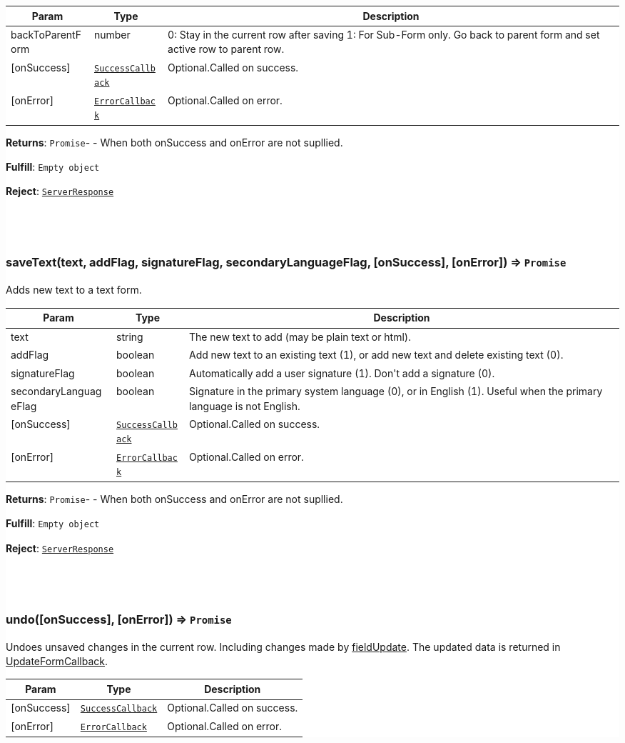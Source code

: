 | **Param** | **Type** | **Description** |
| --- | --- | --- |
| backToParentForm | number| 0: Stay in the current row after saving  1: For Sub-Form only. Go back to parent form and set active row to parent row. |
| [onSuccess] | [`SuccessCallback`](../global/#SuccessCallback)| Optional.Called on success. |
| [onError] | [`ErrorCallback`](../global/#ErrorCallback)| Optional.Called on error. |

**Returns**: `Promise`- - When both onSuccess and onError are not supllied.  

**Fulfill**:  `Empty object` 

**Reject**: [`ServerResponse`](../global/#ServerResponse)

<br/>
<br/>

<a name="saveText"></a>
### saveText(text, addFlag, signatureFlag, secondaryLanguageFlag, [onSuccess], [onError]) ⇒ `Promise`

Adds new text to a text form.

| **Param** | **Type** | **Description** |
| --- | --- | --- |
| text | string| The new text to add (may be plain text or html). |
| addFlag | boolean| Add new text to an existing text (1), or add new text and delete existing text (0). |
| signatureFlag | boolean| Automatically add a user signature (1). Don't add a signature (0). |
| secondaryLanguageFlag | boolean| Signature in the primary system language (0), or in English (1). Useful when the primary language is not English. |
| [onSuccess] | [`SuccessCallback`](../global/#SuccessCallback)| Optional.Called on success. |
| [onError] | [`ErrorCallback`](../global/#ErrorCallback)| Optional.Called on error. |

 **Returns**: `Promise`- - When both onSuccess and onError are not supllied.  

 **Fulfill**:  `Empty object` 

 **Reject**: [`ServerResponse`](../global/#ServerResponse) 

<br/>
<br/>

<a name="undo"></a>
### undo([onSuccess], [onError]) ⇒ `Promise`

Undoes unsaved changes in the current row. Including changes made by [fieldUpdate](#fieldUpdate).
The updated data is returned in [UpdateFormCallback](../global/#UpdateFormCallback).


| **Param** | **Type** | **Description** |
| --- | --- | --- |
| [onSuccess] | [`SuccessCallback`](../global/#SuccessCallback)| Optional.Called on success. |
| [onError] | [`ErrorCallback`](../global/#ErrorCallback)| Optional.Called on error. |
